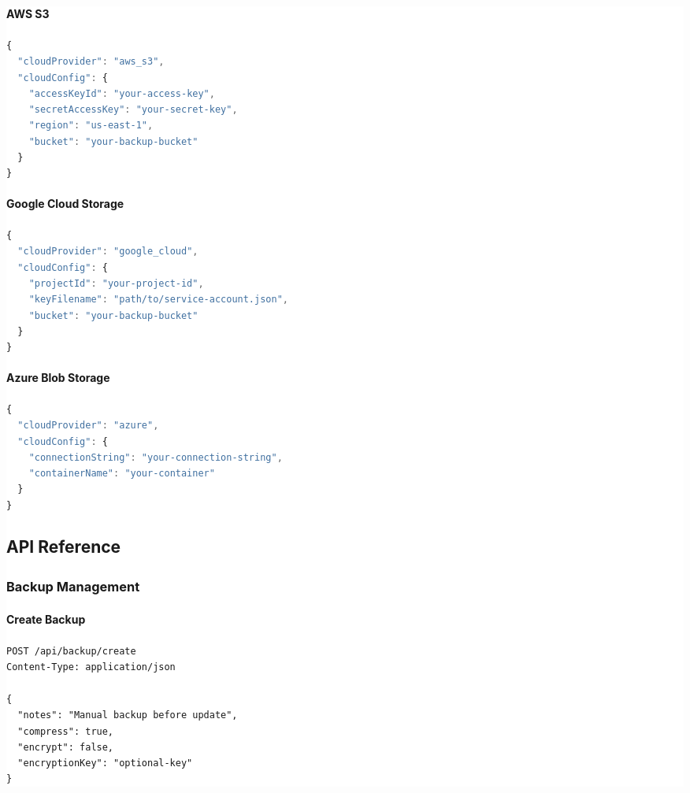 #### AWS S3
```javascript
{
  "cloudProvider": "aws_s3",
  "cloudConfig": {
    "accessKeyId": "your-access-key",
    "secretAccessKey": "your-secret-key",
    "region": "us-east-1",
    "bucket": "your-backup-bucket"
  }
}
```

#### Google Cloud Storage
```javascript
{
  "cloudProvider": "google_cloud",
  "cloudConfig": {
    "projectId": "your-project-id",
    "keyFilename": "path/to/service-account.json",
    "bucket": "your-backup-bucket"
  }
}
```

#### Azure Blob Storage
```javascript
{
  "cloudProvider": "azure",
  "cloudConfig": {
    "connectionString": "your-connection-string",
    "containerName": "your-container"
  }
}
```

## API Reference

### Backup Management

#### Create Backup
```http
POST /api/backup/create
Content-Type: application/json

{
  "notes": "Manual backup before update",
  "compress": true,
  "encrypt": false,
  "encryptionKey": "optional-key"
}
```
